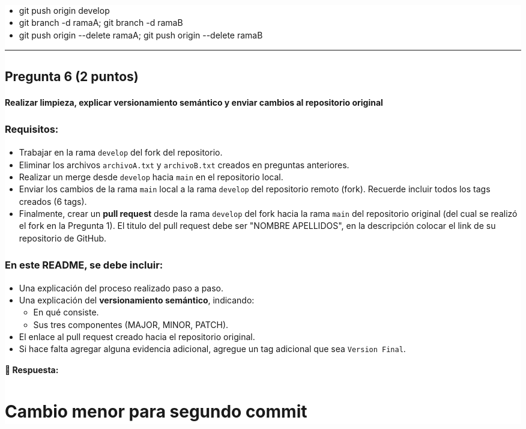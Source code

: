 - git push origin develop
- git branch -d ramaA; git branch -d ramaB
- git push origin --delete ramaA; git push origin --delete ramaB



---

## Pregunta 6 (2 puntos)

**Realizar limpieza, explicar versionamiento semántico y enviar cambios al repositorio original**

### Requisitos:

- Trabajar en la rama `develop` del fork del repositorio.
- Eliminar los archivos `archivoA.txt` y `archivoB.txt` creados en preguntas anteriores.
- Realizar un merge desde `develop` hacia `main` en el repositorio local.
- Enviar los cambios de la rama `main` local a la rama `develop` del repositorio remoto (fork). Recuerde incluir todos los tags creados (6 tags).
- Finalmente, crear un **pull request** desde la rama `develop` del fork hacia la rama `main` del repositorio original (del cual se realizó el fork en la Pregunta 1). El titulo del pull request debe ser "NOMBRE APELLIDOS", en la descripción colocar el link de su repositorio de GitHub.

### En este README, se debe incluir:

- Una explicación del proceso realizado paso a paso.
- Una explicación del **versionamiento semántico**, indicando:
  - En qué consiste.
  - Sus tres componentes (MAJOR, MINOR, PATCH).
- El enlace al pull request creado hacia el repositorio original.
- Si hace falta agregar alguna evidencia adicional, agregue un tag adicional que sea `Version Final`.

**📝 Respuesta:**



# Cambio menor para segundo commit
